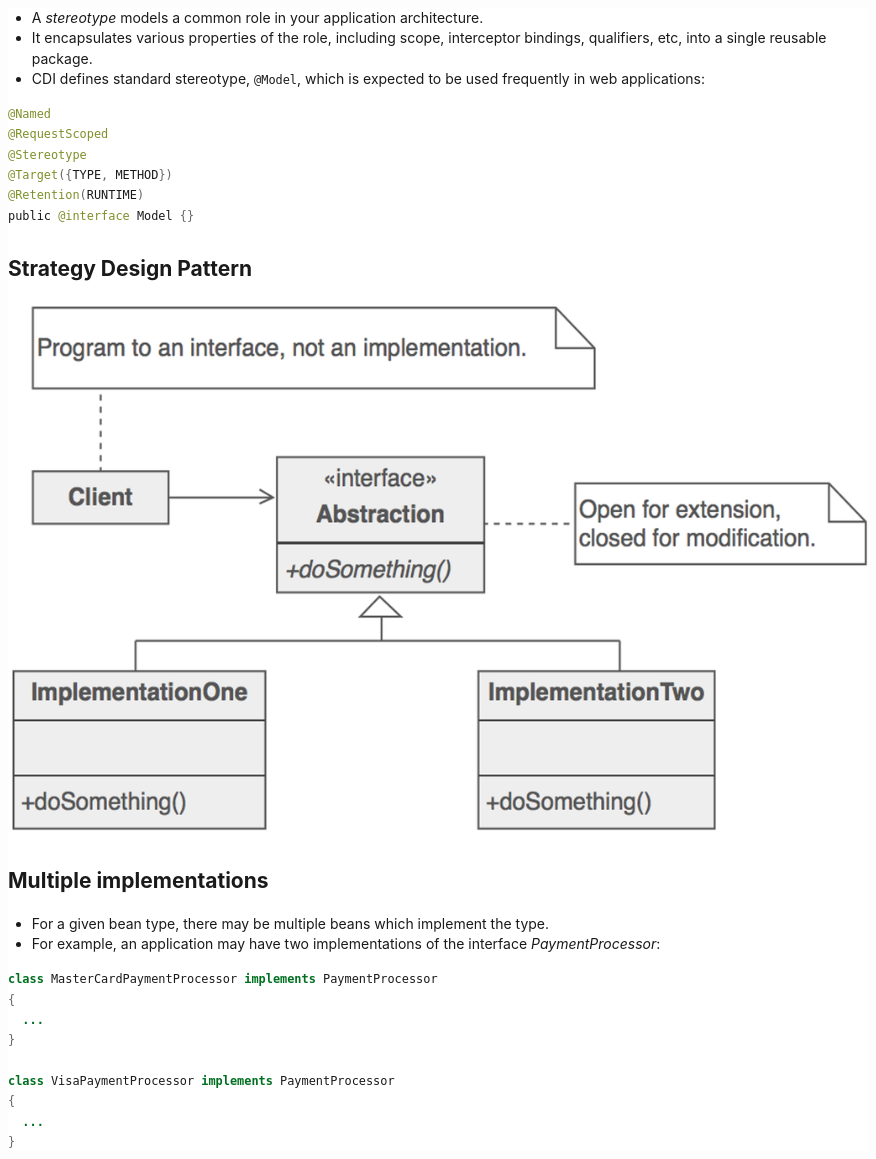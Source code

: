 - A _stereotype_ models a common role in your application architecture. 
- It encapsulates various properties of the role, including scope, interceptor bindings, qualifiers, etc, into a single reusable package.
- CDI defines standard stereotype, `@Model`, which is expected to be used frequently in web applications: 

```java
@Named  
@RequestScoped  
@Stereotype  
@Target({TYPE, METHOD})  
@Retention(RUNTIME)  
public @interface Model {}
```
## Strategy Design Pattern

![Stategy Pattern](images/strategy-pattern.png "Stategy Pattern")

## Multiple implementations

- For a given bean type, there may be multiple beans which implement the type. 
- For example, an application may have two implementations of the interface _PaymentProcessor_:

```java
class MasterCardPaymentProcessor implements PaymentProcessor 
{ 
  ...
}

class VisaPaymentProcessor implements PaymentProcessor 
{ 
  ...
}
```
